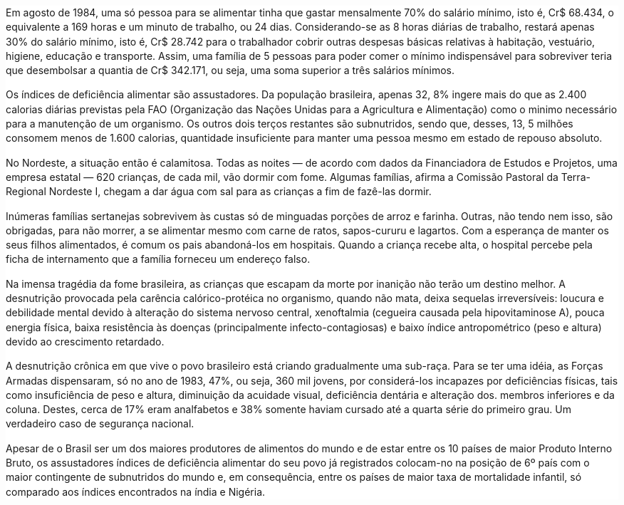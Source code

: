 Em agosto de 1984, uma só pessoa para se alimentar tinha que gastar
mensalmente 70% do salário mínimo, isto é, Cr\$ 68.434, o equivalente a
169 horas e um minuto de trabalho, ou 24 dias. Considerando-se as 8
horas diárias de trabalho, restará apenas 30% do salário mínimo, isto é,
Cr\$ 28.742 para o trabalhador cobrir outras despesas básicas relativas
à habitação, vestuário, higiene, educação e transporte. Assim, uma
família de 5 pessoas para poder comer o mínimo indispensável para
sobreviver teria que desembolsar a quantia de Cr\$ 342.171, ou seja, uma
soma superior a três salários mínimos.

Os índices de deficiência alimentar são assustadores. Da população
brasileira, apenas 32, 8% ingere mais do que as 2.400 calorias diárias
previstas pela FAO (Organização das Nações Unidas para a Agricultura e
Alimentação) como o minimo necessário para a manutenção de um organismo.
Os outros dois terços restantes são subnutridos, sendo que, desses, 13,
5 milhões consomem menos de 1.600 calorias, quantidade insuficiente para
manter uma pessoa mesmo em estado de repouso absoluto.

No Nordeste, a situação então é calamitosa. Todas as noites — de acordo
com dados da Financiadora de Estudos e Projetos, uma empresa estatal —
620 crianças, de cada mil, vão dormir com fome. Algumas famílias, afirma
a Comissão Pastoral da Terra-Regional Nordeste I, chegam a dar água com
sal para as crianças a fim de fazê-las dormir.

Inúmeras famílias sertanejas sobrevivem às custas só de minguadas
porções de arroz e farinha. Outras, não tendo nem isso, são obrigadas,
para não morrer, a se alimentar mesmo com carne de ratos, sapos-cururu e
lagartos. Com a esperança de manter os seus filhos alimentados, é comum
os pais abandoná-los em hospitais. Quando a criança recebe alta, o
hospital percebe pela ficha de internamento que a família forneceu um
endereço falso.

Na imensa tragédia da fome brasileira, as crianças que escapam da morte
por inanição não terão um destino melhor. A desnutrição provocada pela
carência calórico-protéica no organismo, quando não mata, deixa sequelas
irreversíveis: loucura e debilidade mental devido à alteração do sistema
nervoso central, xenoftalmia (cegueira causada pela hipovitaminose A),
pouca energia física, baixa resistência às doenças (principalmente
infecto-contagiosas) e baixo índice antropométrico (peso e altura)
devido ao crescimento retardado.

A desnutrição crônica em que vive o povo brasileiro está criando
gradualmente uma sub-raça. Para se ter uma idéia, as Forças Armadas
dispensaram, só no ano de 1983, 47%, ou seja, 360 mil jovens, por
considerá-los incapazes por deficiências físicas, tais como
insuficiência de peso e altura, diminuição da acuidade visual,
deficiência dentária e alteração dos. membros inferiores e da coluna.
Destes, cerca de 17% eram analfabetos e 38% somente haviam cursado até a
quarta série do primeiro grau. Um verdadeiro caso de segurança nacional.

Apesar de o Brasil ser um dos maiores produtores de alimentos do mundo e
de estar entre os 10 países de maior Produto Interno Bruto, os
assustadores índices de deficiência alimentar do seu povo já registrados
colocam-no na posição de 6º país com o maior contingente de subnutridos
do mundo e, em consequência, entre os países de maior taxa de
mortalidade infantil, só comparado aos índices encontrados na índia e
Nigéria.
